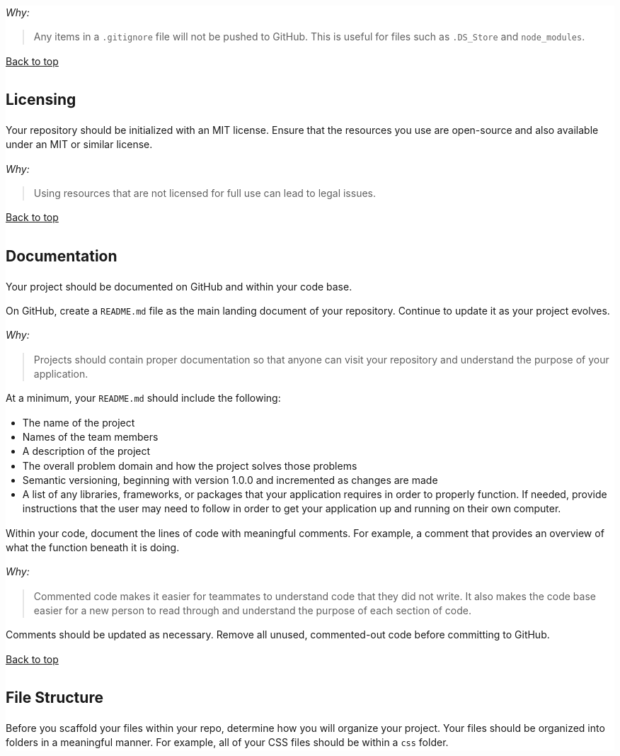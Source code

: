 _Why:_
> Any items in a `.gitignore` file will not be pushed to GitHub. This is useful for files such as `.DS_Store` and `node_modules`.

[Back to top](#top)

<a id="licensing"></a>
## Licensing

Your repository should be initialized with an MIT license. Ensure that the resources you use are open-source and also available under an MIT or similar license. 

_Why:_
> Using resources that are not licensed for full use can lead to legal issues.


[Back to top](#top)

<a id="documentation"></a>
## Documentation
Your project should be documented on GitHub and within your code base.

On GitHub, create a `README.md` file as the main landing document of your repository. Continue to update it as your project evolves. 

_Why:_
> Projects should contain proper documentation so that anyone can visit your repository and understand the purpose of your application.

At a minimum, your `README.md` should include the following:
- The name of the project
- Names of the team members
- A description of the project
- The overall problem domain and how the project solves those problems
- Semantic versioning, beginning with version 1.0.0 and incremented as changes are made
- A list of any libraries, frameworks, or packages that your application requires in order to properly function. If needed, provide instructions that the user may need to follow in order to get your application up and running on their own computer.

Within your code, document the lines of code with meaningful comments. For example, a comment that provides an overview of what the function beneath it is doing.

_Why:_
> Commented code makes it easier for teammates to understand code that they did not write. It also makes the code base easier for a new person to read through and understand the purpose of each section of code.

Comments should be updated as necessary. Remove all unused, commented-out code before committing to GitHub.

[Back to top](#top)

<a id="file-structure"></a>
## File Structure
Before you scaffold your files within your repo, determine how you will organize your project. Your files should be organized into folders in a meaningful manner. For example, all of your CSS files should be within a `css` folder. 
